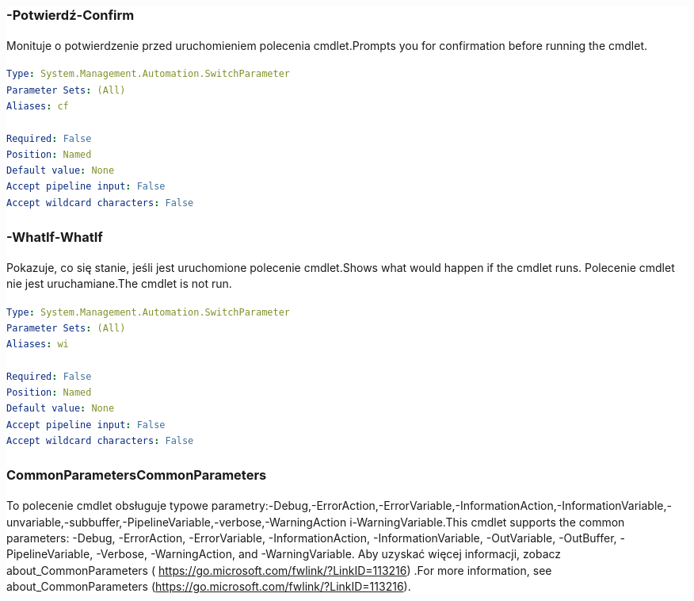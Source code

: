 ### <span data-ttu-id="6d6ef-125">-Potwierdź</span><span class="sxs-lookup"><span data-stu-id="6d6ef-125">-Confirm</span></span>
<span data-ttu-id="6d6ef-126">Monituje o potwierdzenie przed uruchomieniem polecenia cmdlet.</span><span class="sxs-lookup"><span data-stu-id="6d6ef-126">Prompts you for confirmation before running the cmdlet.</span></span>

```yaml
Type: System.Management.Automation.SwitchParameter
Parameter Sets: (All)
Aliases: cf

Required: False
Position: Named
Default value: None
Accept pipeline input: False
Accept wildcard characters: False
```

### <span data-ttu-id="6d6ef-127">-WhatIf</span><span class="sxs-lookup"><span data-stu-id="6d6ef-127">-WhatIf</span></span>
<span data-ttu-id="6d6ef-128">Pokazuje, co się stanie, jeśli jest uruchomione polecenie cmdlet.</span><span class="sxs-lookup"><span data-stu-id="6d6ef-128">Shows what would happen if the cmdlet runs.</span></span>
<span data-ttu-id="6d6ef-129">Polecenie cmdlet nie jest uruchamiane.</span><span class="sxs-lookup"><span data-stu-id="6d6ef-129">The cmdlet is not run.</span></span>

```yaml
Type: System.Management.Automation.SwitchParameter
Parameter Sets: (All)
Aliases: wi

Required: False
Position: Named
Default value: None
Accept pipeline input: False
Accept wildcard characters: False
```

### <span data-ttu-id="6d6ef-130">CommonParameters</span><span class="sxs-lookup"><span data-stu-id="6d6ef-130">CommonParameters</span></span>
<span data-ttu-id="6d6ef-131">To polecenie cmdlet obsługuje typowe parametry:-Debug,-ErrorAction,-ErrorVariable,-InformationAction,-InformationVariable,-unvariable,-subbuffer,-PipelineVariable,-verbose,-WarningAction i-WarningVariable.</span><span class="sxs-lookup"><span data-stu-id="6d6ef-131">This cmdlet supports the common parameters: -Debug, -ErrorAction, -ErrorVariable, -InformationAction, -InformationVariable, -OutVariable, -OutBuffer, -PipelineVariable, -Verbose, -WarningAction, and -WarningVariable.</span></span> <span data-ttu-id="6d6ef-132">Aby uzyskać więcej informacji, zobacz about_CommonParameters ( https://go.microsoft.com/fwlink/?LinkID=113216) .</span><span class="sxs-lookup"><span data-stu-id="6d6ef-132">For more information, see about_CommonParameters (https://go.microsoft.com/fwlink/?LinkID=113216).</span></span>
